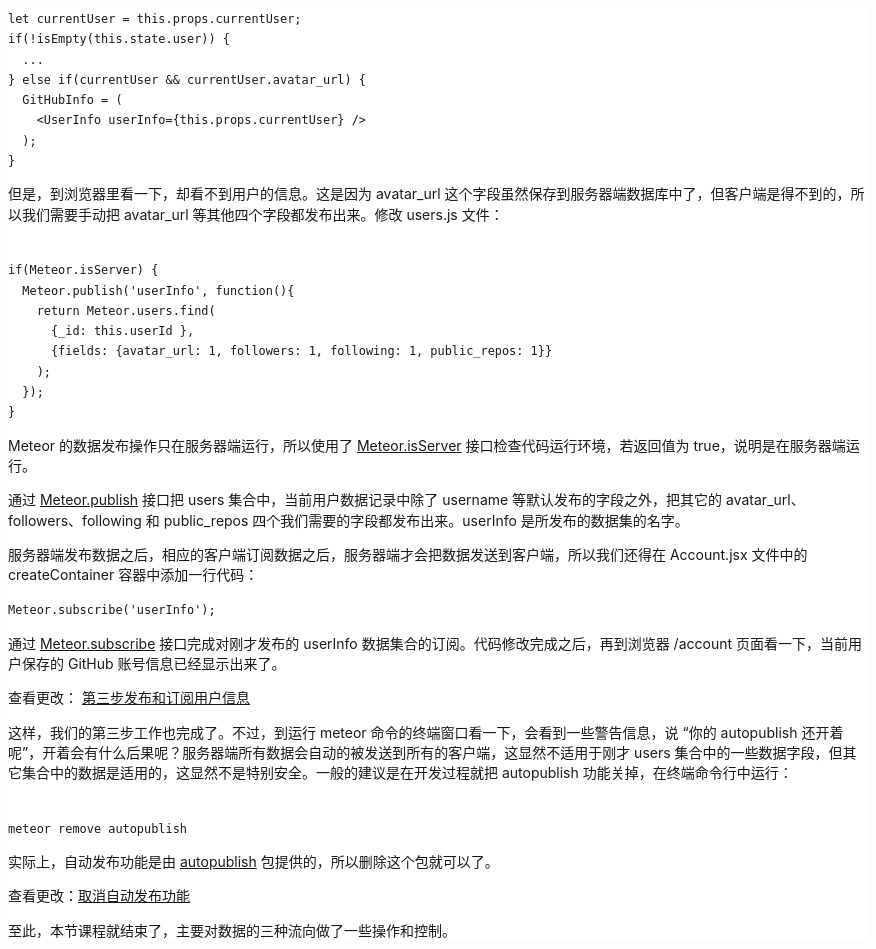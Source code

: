 ```
let currentUser = this.props.currentUser;
if(!isEmpty(this.state.user)) {
  ...
} else if(currentUser && currentUser.avatar_url) {
  GitHubInfo = (
    <UserInfo userInfo={this.props.currentUser} />
  );
}

```
但是，到浏览器里看一下，却看不到用户的信息。这是因为 avatar_url 这个字段虽然保存到服务器端数据库中了，但客户端是得不到的，所以我们需要手动把 avatar_url 等其他四个字段都发布出来。修改 users.js 文件：

```

if(Meteor.isServer) {
  Meteor.publish('userInfo', function(){
    return Meteor.users.find(
      {_id: this.userId },
      {fields: {avatar_url: 1, followers: 1, following: 1, public_repos: 1}}
    );
  });
}

```
Meteor 的数据发布操作只在服务器端运行，所以使用了 [Meteor.isServer](http://docs.meteor.com/api/core.html#Meteor-isServer) 接口检查代码运行环境，若返回值为 true，说明是在服务器端运行。

通过 [Meteor.publish](http://docs.meteor.com/api/pubsub.html#Meteor-publish) 接口把 users 集合中，当前用户数据记录中除了 username 等默认发布的字段之外，把其它的 avatar_url、followers、following 和 public_repos 四个我们需要的字段都发布出来。userInfo 是所发布的数据集的名字。

服务器端发布数据之后，相应的客户端订阅数据之后，服务器端才会把数据发送到客户端，所以我们还得在 Account.jsx 文件中的 createContainer 容器中添加一行代码：

```
Meteor.subscribe('userInfo');

```
通过 [Meteor.subscribe](http://docs.meteor.com/api/pubsub.html#Meteor-subscribe) 接口完成对刚才发布的 userInfo 数据集合的订阅。代码修改完成之后，再到浏览器 /account 页面看一下，当前用户保存的 GitHub 账号信息已经显示出来了。

查看更改： [第三步发布和订阅用户信息](https://coding.net/u/happypeter/p/meteor-react-bird-demo/git/commit/6dffdc8a4b6b9d352a62b327449001e4bfa08b81)

这样，我们的第三步工作也完成了。不过，到运行 meteor 命令的终端窗口看一下，会看到一些警告信息，说 “你的 autopublish 还开着呢”，开着会有什么后果呢？服务器端所有数据会自动的被发送到所有的客户端，这显然不适用于刚才 users 集合中的一些数据字段，但其它集合中的数据是适用的，这显然不是特别安全。一般的建议是在开发过程就把 autopublish 功能关掉，在终端命令行中运行：

```

meteor remove autopublish

```
实际上，自动发布功能是由 [autopublish](https://atmospherejs.com/meteor/autopublish) 包提供的，所以删除这个包就可以了。

查看更改：[取消自动发布功能](https://coding.net/u/happypeter/p/meteor-react-bird-demo/git/commit/8b48ea94624303cdf80787b8011ed15c8ff515a0)

至此，本节课程就结束了，主要对数据的三种流向做了一些操作和控制。
